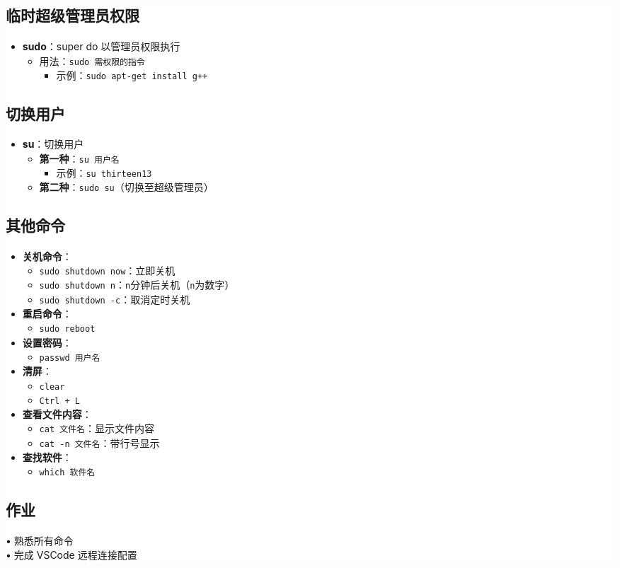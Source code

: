 ## 临时超级管理员权限
- **sudo**：super do 以管理员权限执行  
  - 用法：`sudo 需权限的指令`  
    - 示例：`sudo apt-get install g++`  

## 切换用户
- **su**：切换用户  
  - **第一种**：`su 用户名`  
    - 示例：`su thirteen13`  
  - **第二种**：`sudo su`（切换至超级管理员）  

## 其他命令
- **关机命令**：  
  - `sudo shutdown now`：立即关机  
  - `sudo shutdown n`：`n`分钟后关机（`n`为数字）  
  - `sudo shutdown -c`：取消定时关机  
- **重启命令**：  
  - `sudo reboot`  
- **设置密码**：  
  - `passwd 用户名`  
- **清屏**：  
  - `clear`  
  - `Ctrl + L`  
- **查看文件内容**：  
  - `cat 文件名`：显示文件内容  
  - `cat -n 文件名`：带行号显示  
- **查找软件**：  
  - `which 软件名`  

## 作业
• 熟悉所有命令  
• 完成 VSCode 远程连接配置  
